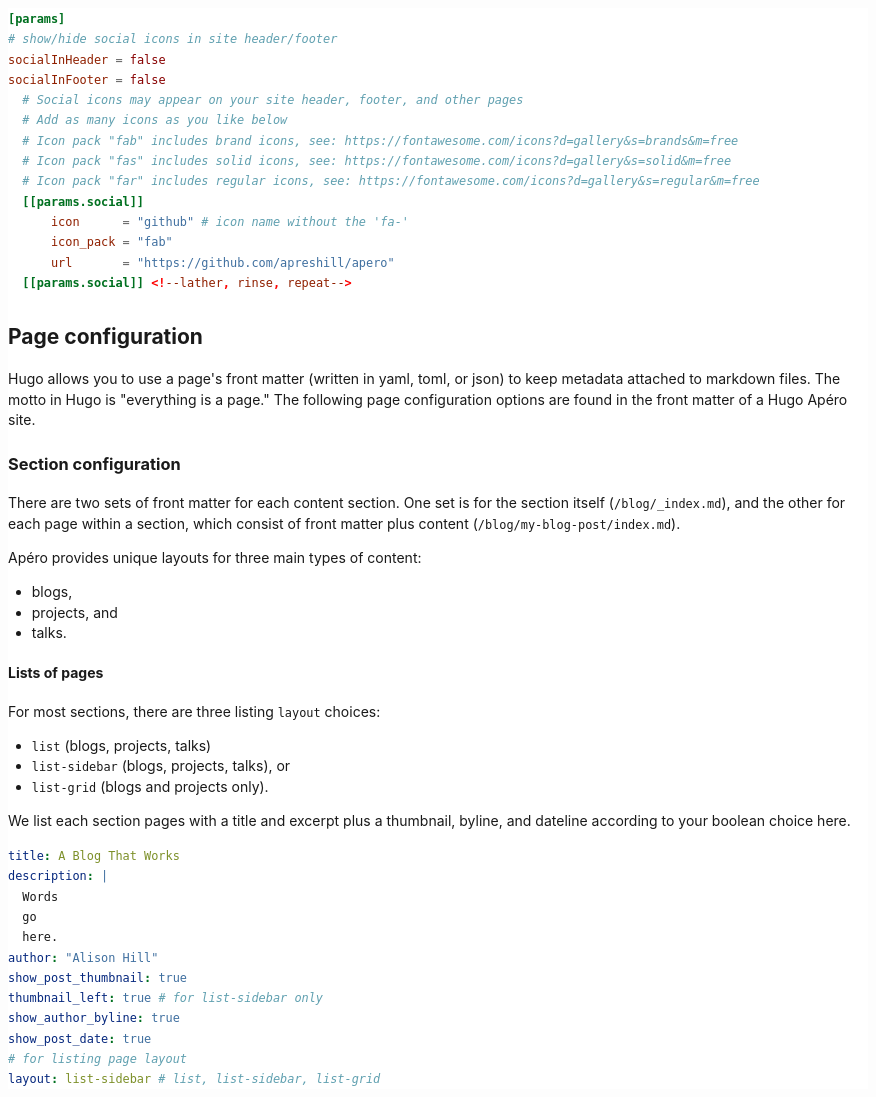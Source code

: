 ```toml
[params]
# show/hide social icons in site header/footer
socialInHeader = false
socialInFooter = false
  # Social icons may appear on your site header, footer, and other pages
  # Add as many icons as you like below
  # Icon pack "fab" includes brand icons, see: https://fontawesome.com/icons?d=gallery&s=brands&m=free
  # Icon pack "fas" includes solid icons, see: https://fontawesome.com/icons?d=gallery&s=solid&m=free
  # Icon pack "far" includes regular icons, see: https://fontawesome.com/icons?d=gallery&s=regular&m=free
  [[params.social]]
      icon      = "github" # icon name without the 'fa-'
      icon_pack = "fab"
      url       = "https://github.com/apreshill/apero"
  [[params.social]] <!--lather, rinse, repeat-->
```

## Page configuration

Hugo allows you to use a page's front matter (written in yaml, toml, or json) to keep metadata attached to markdown files. The motto in Hugo is "everything is a page." The following page configuration options are found in the front matter of a Hugo Apéro site.

### Section configuration

There are two sets of front matter for each content section. One set is for the section itself (`/blog/_index.md`), and the other for each page within a section, which consist of front matter plus content (`/blog/my-blog-post/index.md`). 

Apéro provides unique layouts for three main types of content:

+ blogs,
+ projects, and
+ talks.

#### Lists of pages

For most sections, there are three listing `layout` choices: 

+ `list` (blogs, projects, talks)
+ `list-sidebar` (blogs, projects, talks), or 
+ `list-grid` (blogs and projects only).

We list each section pages with a title and excerpt plus a thumbnail, byline, and dateline according to your boolean choice here.

```yaml
title: A Blog That Works
description: |
  Words
  go
  here.
author: "Alison Hill"
show_post_thumbnail: true
thumbnail_left: true # for list-sidebar only
show_author_byline: true
show_post_date: true
# for listing page layout
layout: list-sidebar # list, list-sidebar, list-grid
```

